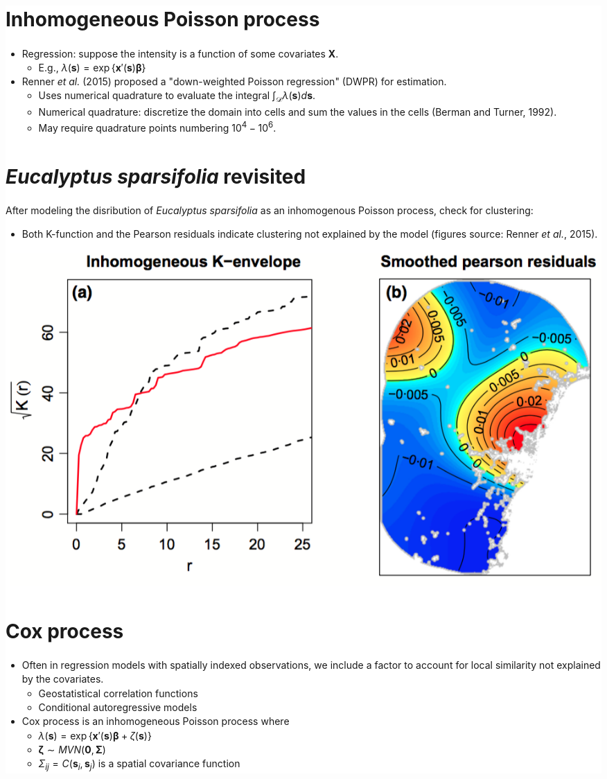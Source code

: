 

Inhomogeneous Poisson process
===
- Regression: suppose the intensity is a function of some covariates ${\boldsymbol X}$.
  - E.g., $\lambda({\boldsymbol s}) = \exp{\{ {\boldsymbol x}'({\boldsymbol s}) {\boldsymbol \beta} \}}$
- Renner *et al.* (2015) proposed a "down-weighted Poisson regression" (DWPR) for estimation.
  - Uses numerical quadrature to evaluate the integral $\int_{\mathcal D} \lambda({\boldsymbol s}) d{\boldsymbol s}$.
  - Numerical quadrature: discretize the domain into cells and sum the values in the cells (Berman and Turner, 1992).
  - May require quadrature points numbering $10^4 - 10^6$.


*Eucalyptus sparsifolia* revisited
===
After modeling the disribution of *Eucalyptus sparsifolia* as an inhomogenous Poisson process, check for clustering:
 - Both K-function and the Pearson residuals indicate clustering not explained by the model (figures source: Renner *et al.*, 2015).

![](fig/eucalypt-clustering.png)


Cox process
===
- Often in regression models with spatially indexed observations, we include a factor to account for local similarity not explained by the covariates.
  - Geostatistical correlation functions
  - Conditional autoregressive models
- Cox process is an inhomogeneous Poisson process where
  - $\lambda({\boldsymbol s}) = \exp{\{ {\boldsymbol x}'({\boldsymbol s}) {\boldsymbol \beta} + \zeta({\boldsymbol s}) \}}$
  - ${\boldsymbol \zeta} \sim MVN({\boldsymbol 0}, {\boldsymbol \Sigma})$
  - $\Sigma_{ij} = C({\boldsymbol s}_i, {\boldsymbol s}_j)$ is a spatial covariance function
  